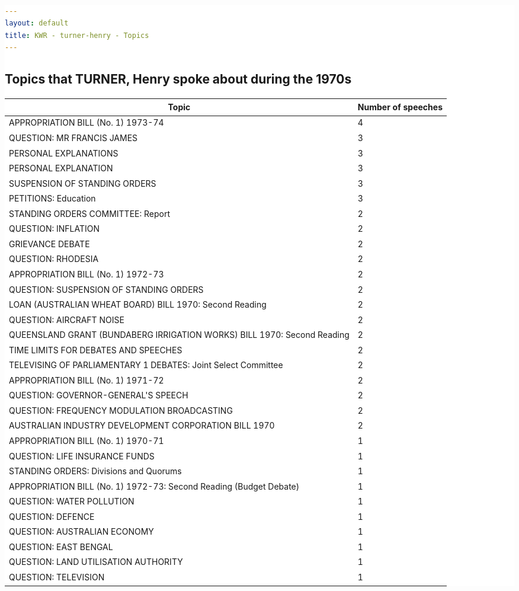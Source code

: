 ```yaml
---
layout: default
title: KWR - turner-henry - Topics
---
```

## Topics that TURNER, Henry spoke about during the 1970s

| Topic | Number of speeches |
|--------------|----------------|
|APPROPRIATION BILL (No. 1) 1973-74|4|
|QUESTION: MR FRANCIS JAMES|3|
|PERSONAL EXPLANATIONS|3|
|PERSONAL EXPLANATION|3|
|SUSPENSION OF STANDING ORDERS|3|
|PETITIONS: Education|3|
|STANDING ORDERS COMMITTEE: Report|2|
|QUESTION: INFLATION|2|
|GRIEVANCE DEBATE|2|
|QUESTION: RHODESIA|2|
|APPROPRIATION BILL (No. 1) 1972-73|2|
|QUESTION: SUSPENSION OF STANDING ORDERS|2|
|LOAN (AUSTRALIAN WHEAT BOARD) BILL 1970: Second Reading|2|
|QUESTION: AIRCRAFT NOISE|2|
|QUEENSLAND GRANT (BUNDABERG IRRIGATION WORKS) BILL 1970: Second Reading|2|
|TIME LIMITS FOR DEBATES AND SPEECHES|2|
|TELEVISING OF PARLIAMENTARY 1 DEBATES: Joint Select Committee|2|
|APPROPRIATION BILL (No. 1) 1971-72|2|
|QUESTION: GOVERNOR-GENERAL'S SPEECH|2|
|QUESTION: FREQUENCY MODULATION BROADCASTING|2|
|AUSTRALIAN INDUSTRY DEVELOPMENT CORPORATION BILL 1970|2|
|APPROPRIATION BILL (No. 1) 1970-71|1|
|QUESTION: LIFE INSURANCE FUNDS|1|
|STANDING ORDERS: Divisions and Quorums|1|
|APPROPRIATION BILL (No. 1) 1972-73: Second Reading (Budget Debate)|1|
|QUESTION: WATER POLLUTION|1|
|QUESTION: DEFENCE|1|
|QUESTION: AUSTRALIAN ECONOMY|1|
|QUESTION: EAST BENGAL|1|
|QUESTION: LAND UTILISATION AUTHORITY|1|
|QUESTION: TELEVISION|1|